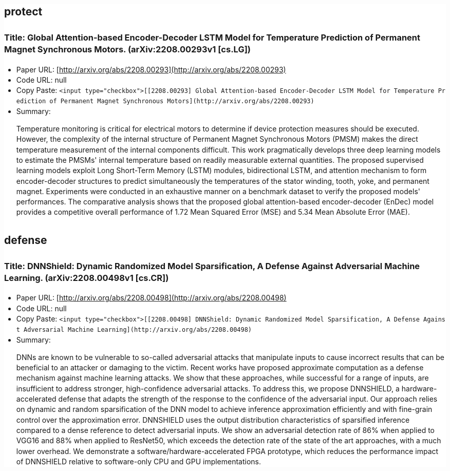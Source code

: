 ## protect
### Title: Global Attention-based Encoder-Decoder LSTM Model for Temperature Prediction of Permanent Magnet Synchronous Motors. (arXiv:2208.00293v1 [cs.LG])
* Paper URL: [http://arxiv.org/abs/2208.00293](http://arxiv.org/abs/2208.00293)
* Code URL: null
* Copy Paste: `<input type="checkbox">[[2208.00293] Global Attention-based Encoder-Decoder LSTM Model for Temperature Prediction of Permanent Magnet Synchronous Motors](http://arxiv.org/abs/2208.00293)`
* Summary: <p>Temperature monitoring is critical for electrical motors to determine if
device protection measures should be executed. However, the complexity of the
internal structure of Permanent Magnet Synchronous Motors (PMSM) makes the
direct temperature measurement of the internal components difficult. This work
pragmatically develops three deep learning models to estimate the PMSMs'
internal temperature based on readily measurable external quantities. The
proposed supervised learning models exploit Long Short-Term Memory (LSTM)
modules, bidirectional LSTM, and attention mechanism to form encoder-decoder
structures to predict simultaneously the temperatures of the stator winding,
tooth, yoke, and permanent magnet. Experiments were conducted in an exhaustive
manner on a benchmark dataset to verify the proposed models' performances. The
comparative analysis shows that the proposed global attention-based
encoder-decoder (EnDec) model provides a competitive overall performance of
1.72 Mean Squared Error (MSE) and 5.34 Mean Absolute Error (MAE).
</p>

## defense
### Title: DNNShield: Dynamic Randomized Model Sparsification, A Defense Against Adversarial Machine Learning. (arXiv:2208.00498v1 [cs.CR])
* Paper URL: [http://arxiv.org/abs/2208.00498](http://arxiv.org/abs/2208.00498)
* Code URL: null
* Copy Paste: `<input type="checkbox">[[2208.00498] DNNShield: Dynamic Randomized Model Sparsification, A Defense Against Adversarial Machine Learning](http://arxiv.org/abs/2208.00498)`
* Summary: <p>DNNs are known to be vulnerable to so-called adversarial attacks that
manipulate inputs to cause incorrect results that can be beneficial to an
attacker or damaging to the victim. Recent works have proposed approximate
computation as a defense mechanism against machine learning attacks. We show
that these approaches, while successful for a range of inputs, are insufficient
to address stronger, high-confidence adversarial attacks. To address this, we
propose DNNSHIELD, a hardware-accelerated defense that adapts the strength of
the response to the confidence of the adversarial input. Our approach relies on
dynamic and random sparsification of the DNN model to achieve inference
approximation efficiently and with fine-grain control over the approximation
error. DNNSHIELD uses the output distribution characteristics of sparsified
inference compared to a dense reference to detect adversarial inputs. We show
an adversarial detection rate of 86% when applied to VGG16 and 88% when applied
to ResNet50, which exceeds the detection rate of the state of the art
approaches, with a much lower overhead. We demonstrate a
software/hardware-accelerated FPGA prototype, which reduces the performance
impact of DNNSHIELD relative to software-only CPU and GPU implementations.
</p>
